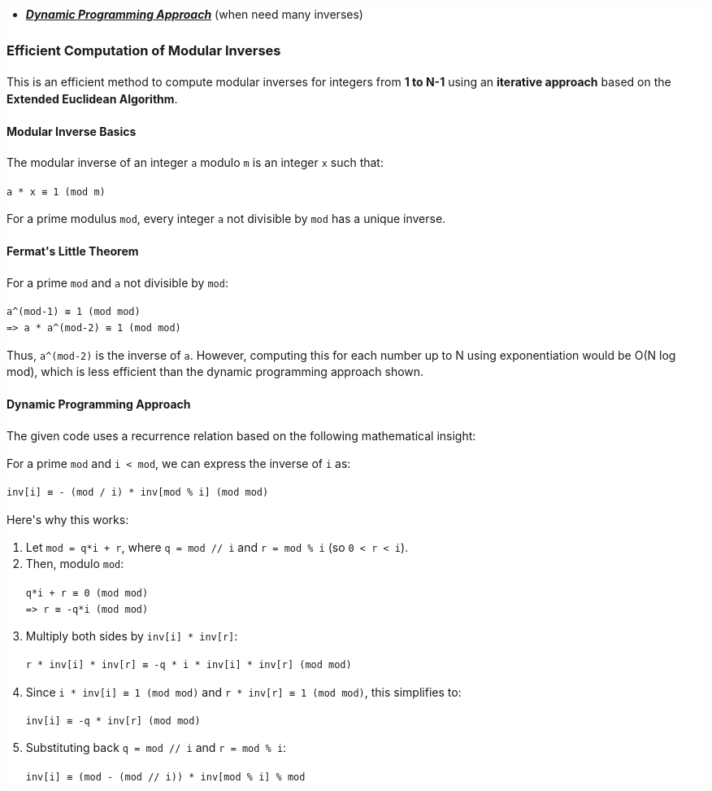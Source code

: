 
- <u>**_Dynamic Programming Approach_**</u> (when need many inverses)

### Efficient Computation of Modular Inverses

This is an efficient method to compute modular inverses for integers from **1 to N-1** using an **iterative approach** based on the **Extended Euclidean Algorithm**.

#### Modular Inverse Basics

The modular inverse of an integer `a` modulo `m` is an integer `x` such that:

```
a * x ≡ 1 (mod m)
```

For a prime modulus `mod`, every integer `a` not divisible by `mod` has a unique inverse.

#### Fermat's Little Theorem

For a prime `mod` and `a` not divisible by `mod`:

```
a^(mod-1) ≡ 1 (mod mod)
=> a * a^(mod-2) ≡ 1 (mod mod)
```

Thus, `a^(mod-2)` is the inverse of `a`. However, computing this for each number up to N using exponentiation would be O(N log mod), which is less efficient than the dynamic programming approach shown.

#### Dynamic Programming Approach

The given code uses a recurrence relation based on the following mathematical insight:

For a prime `mod` and `i < mod`, we can express the inverse of `i` as:

```
inv[i] ≡ - (mod / i) * inv[mod % i] (mod mod)
```

Here's why this works:

1. Let `mod = q*i + r`, where `q = mod // i` and `r = mod % i` (so `0 < r < i`).
2. Then, modulo `mod`:
   ```
   q*i + r ≡ 0 (mod mod)
   => r ≡ -q*i (mod mod)
   ```
3. Multiply both sides by `inv[i] * inv[r]`:
   ```
   r * inv[i] * inv[r] ≡ -q * i * inv[i] * inv[r] (mod mod)
   ```
4. Since `i * inv[i] ≡ 1 (mod mod)` and `r * inv[r] ≡ 1 (mod mod)`, this simplifies to:
   ```
   inv[i] ≡ -q * inv[r] (mod mod)
   ```
5. Substituting back `q = mod // i` and `r = mod % i`:
   ```
   inv[i] ≡ (mod - (mod // i)) * inv[mod % i] % mod
   ```
